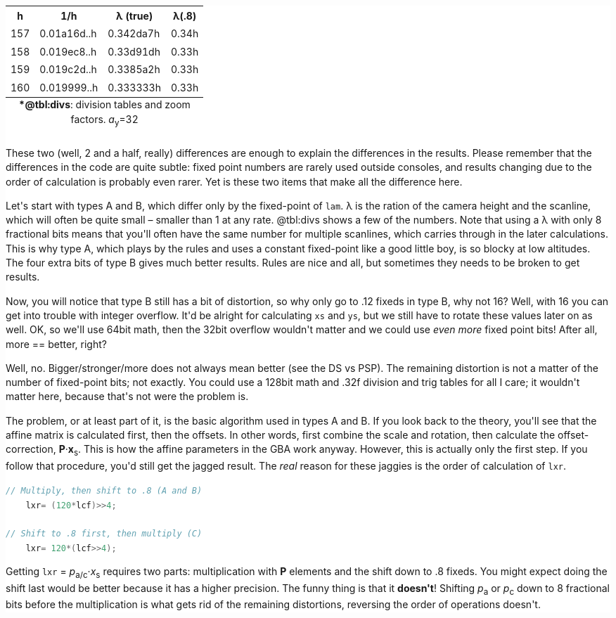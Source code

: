 <div class="cpt_fr">
<table id="tbl:divs" class="table-data">
  <caption align= bottom>
      <b>*@tbl:divs</b>: division tables and zoom factors. <i>a</i><sub>y</sub>=32
  </caption>
  <tr><th>h	<th>1/h			<th>&lambda; (true)	<th>&lambda;(.8)
  <tr><td>157	<td>0.01a16d..h	<td>0.342da7h	<td>0.34h
  <tr><td>158	<td>0.019ec8..h	<td>0.33d91dh	<td>0.33h
  <tr><td>159	<td>0.019c2d..h	<td>0.3385a2h	<td>0.33h
  <tr><td>160	<td>0.019999..h	<td>0.333333h	<td>0.33h
</table>
</div>

These two (well, 2 and a half, really) differences are enough to explain the differences in the results. Please remember that the differences in the code are quite subtle: fixed point numbers are rarely used outside consoles, and results changing due to the order of calculation is probably even rarer. Yet is these two items that make all the difference here.

Let's start with types A and B, which differ only by the fixed-point of `lam`. λ is the ration of the camera height and the scanline, which will often be quite small – smaller than 1 at any rate. @tbl:divs shows a few of the numbers. Note that using a λ with only 8 fractional bits means that you'll often have the same number for multiple scanlines, which carries through in the later calculations. This is why type A, which plays by the rules and uses a constant fixed-point like a good little boy, is so blocky at low altitudes. The four extra bits of type B gives much better results. Rules are nice and all, but sometimes they needs to be broken to get results.

Now, you will notice that type B still has a bit of distortion, so why only go to .12 fixeds in type B, why not 16? Well, with 16 you can get into trouble with integer overflow. It'd be alright for calculating `xs` and `ys`, but we still have to rotate these values later on as well. OK, so we'll use 64bit math, then the 32bit overflow wouldn't matter and we could use _even more_ fixed point bits! After all, more == better, right?

Well, no. Bigger/stronger/more does not always mean better (see the DS vs PSP). The remaining distortion is not a matter of the number of fixed-point bits; not exactly. You could use a 128bit math and .32f division and trig tables for all I care; it wouldn't matter here, because that's not were the problem is.

The problem, or at least part of it, is the basic algorithm used in types A and B. If you look back to the theory, you'll see that the affine matrix is calculated first, then the offsets. In other words, first combine the scale and rotation, then calculate the offset-correction, **P**·**x**<sub>s</sub>. This is how the affine parameters in the GBA work anyway. However, this is actually only the first step. If you follow that procedure, you'd still get the jagged result. The _real_ reason for these jaggies is the order of calculation of `lxr`.

```c
// Multiply, then shift to .8 (A and B)
    lxr= (120*lcf)>>4;

// Shift to .8 first, then multiply (C)
    lxr= 120*(lcf>>4);
```

Getting `lxr` = *p*<sub>a/c</sub>·_x_<sub>s</sub> requires two parts: multiplication with **P** elements and the shift down to .8 fixeds. You might expect doing the shift last would be better because it has a higher precision. The funny thing is that it **doesn't**! Shifting _p_<sub>a</sub> or _p_<sub>c</sub> down to 8 fractional bits before the multiplication is what gets rid of the remaining distortions, reversing the order of operations doesn't.
